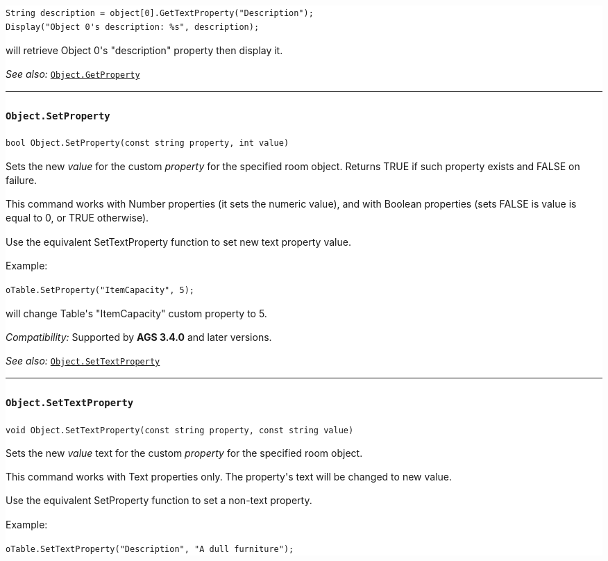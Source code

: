 ```ags
String description = object[0].GetTextProperty("Description");
Display("Object 0's description: %s", description);
```

will retrieve Object 0's "description" property then display it.

*See also:* [`Object.GetProperty`](Object#objectgetproperty)

---

### `Object.SetProperty`

```ags
bool Object.SetProperty(const string property, int value)
```

Sets the new *value* for the custom *property* for the specified room
object. Returns TRUE if such property exists and FALSE on failure.

This command works with Number properties (it sets the numeric value),
and with Boolean properties (sets FALSE is value is equal to 0, or TRUE
otherwise).

Use the equivalent SetTextProperty function to set new text property
value.

Example:

```ags
oTable.SetProperty("ItemCapacity", 5);
```

will change Table's "ItemCapacity" custom property to 5.

*Compatibility:* Supported by **AGS 3.4.0** and later versions.

*See also:* [`Object.SetTextProperty`](Object#objectsettextproperty)

---

### `Object.SetTextProperty`

```ags
void Object.SetTextProperty(const string property, const string value)
```

Sets the new *value* text for the custom *property* for the specified
room object.

This command works with Text properties only. The property's text will
be changed to new value.

Use the equivalent SetProperty function to set a non-text property.

Example:

```ags
oTable.SetTextProperty("Description", "A dull furniture");
```
